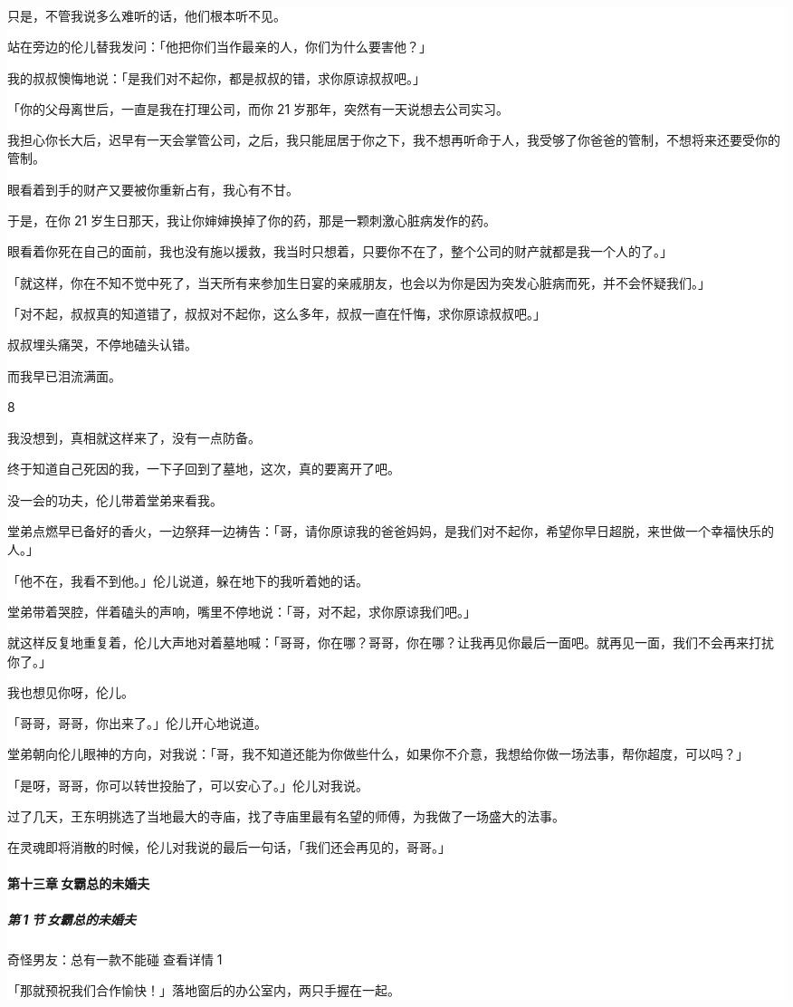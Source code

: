 只是，不管我说多么难听的话，他们根本听不见。

站在旁边的伦儿替我发问：「他把你们当作最亲的人，你们为什么要害他？」

我的叔叔懊悔地说：「是我们对不起你，都是叔叔的错，求你原谅叔叔吧。」

「你的父母离世后，一直是我在打理公司，而你 21 岁那年，突然有一天说想去公司实习。

我担心你长大后，迟早有一天会掌管公司，之后，我只能屈居于你之下，我不想再听命于人，我受够了你爸爸的管制，不想将来还要受你的管制。

眼看着到手的财产又要被你重新占有，我心有不甘。

于是，在你 21 岁生日那天，我让你婶婶换掉了你的药，那是一颗刺激心脏病发作的药。

眼看着你死在自己的面前，我也没有施以援救，我当时只想着，只要你不在了，整个公司的财产就都是我一个人的了。」

「就这样，你在不知不觉中死了，当天所有来参加生日宴的亲戚朋友，也会以为你是因为突发心脏病而死，并不会怀疑我们。」

「对不起，叔叔真的知道错了，叔叔对不起你，这么多年，叔叔一直在忏悔，求你原谅叔叔吧。」

叔叔埋头痛哭，不停地磕头认错。

而我早已泪流满面。

 

8

我没想到，真相就这样来了，没有一点防备。

终于知道自己死因的我，一下子回到了墓地，这次，真的要离开了吧。

没一会的功夫，伦儿带着堂弟来看我。

堂弟点燃早已备好的香火，一边祭拜一边祷告：「哥，请你原谅我的爸爸妈妈，是我们对不起你，希望你早日超脱，来世做一个幸福快乐的人。」

「他不在，我看不到他。」伦儿说道，躲在地下的我听着她的话。

堂弟带着哭腔，伴着磕头的声响，嘴里不停地说：「哥，对不起，求你原谅我们吧。」

就这样反复地重复着，伦儿大声地对着墓地喊：「哥哥，你在哪？哥哥，你在哪？让我再见你最后一面吧。就再见一面，我们不会再来打扰你了。」

我也想见你呀，伦儿。

「哥哥，哥哥，你出来了。」伦儿开心地说道。

堂弟朝向伦儿眼神的方向，对我说：「哥，我不知道还能为你做些什么，如果你不介意，我想给你做一场法事，帮你超度，可以吗？」 

「是呀，哥哥，你可以转世投胎了，可以安心了。」伦儿对我说。

过了几天，王东明挑选了当地最大的寺庙，找了寺庙里最有名望的师傅，为我做了一场盛大的法事。

在灵魂即将消散的时候，伦儿对我说的最后一句话，「我们还会再见的，哥哥。」

 

#### 第十三章 女霸总的未婚夫

##### 第 1 节 女霸总的未婚夫

奇怪男友：总有一款不能碰
查看详情
1

「那就预祝我们合作愉快！」落地窗后的办公室内，两只手握在一起。

